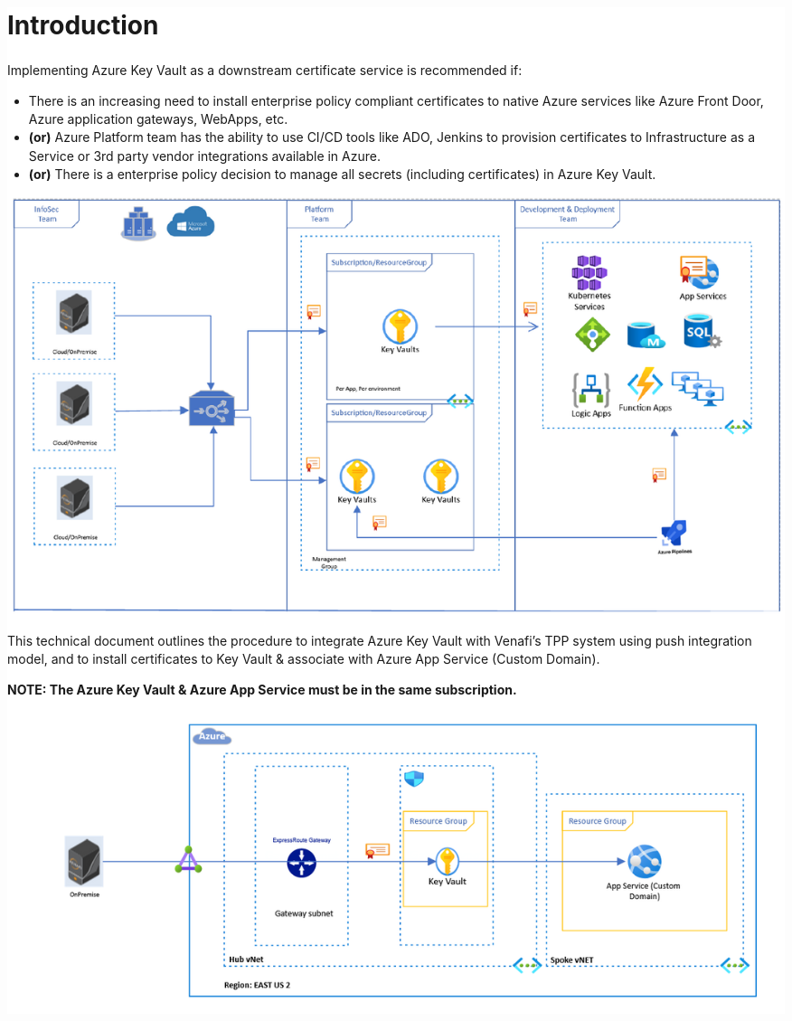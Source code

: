 # Introduction

Implementing Azure Key Vault as a downstream certificate service is recommended if: 

* There is an increasing need to install enterprise policy compliant certificates to native Azure services like Azure Front Door, Azure application gateways, WebApps, etc.
* **(or)** Azure Platform team has the ability to use CI/CD tools like ADO, Jenkins to provision certificates to Infrastructure as a Service or 3rd party vendor integrations available in Azure.
* **(or)** There is a enterprise policy decision to manage all secrets (including certificates) in Azure Key Vault. 


![Strategy for an Azure Key Vault using a push integration model](resources/images/akv.png)

This technical document outlines the procedure to integrate Azure Key Vault with Venafi’s TPP system using push integration model, and to install certificates to Key Vault & associate with Azure App Service (Custom Domain).

**NOTE: The Azure Key Vault & Azure App Service must be in the same subscription.**


![Integration with App Service](resources/images/30.png)
